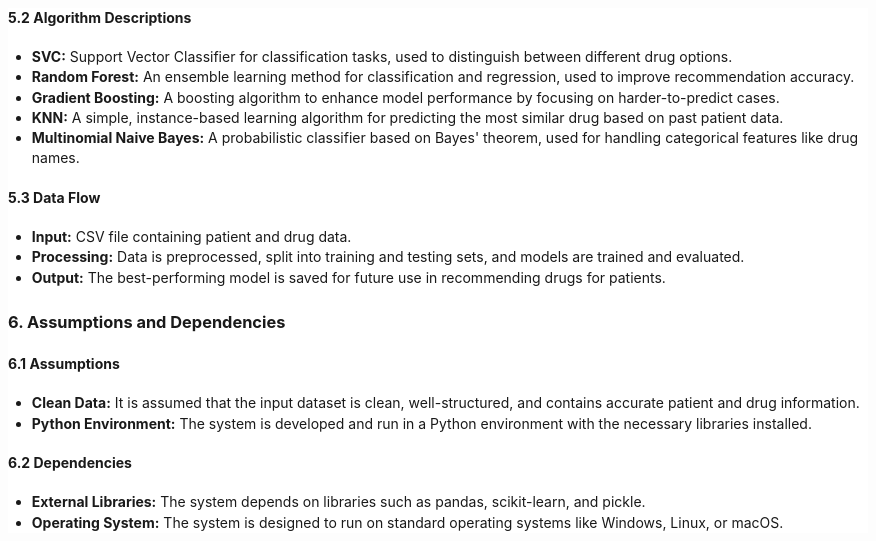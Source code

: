 #### 

#### 

#### **5.2 Algorithm Descriptions**

* **SVC:** Support Vector Classifier for classification tasks, used to distinguish between different drug options.  
* **Random Forest:** An ensemble learning method for classification and regression, used to improve recommendation accuracy.  
* **Gradient Boosting:** A boosting algorithm to enhance model performance by focusing on harder-to-predict cases.  
* **KNN:** A simple, instance-based learning algorithm for predicting the most similar drug based on past patient data.  
* **Multinomial Naive Bayes:** A probabilistic classifier based on Bayes' theorem, used for handling categorical features like drug names.

#### **5.3 Data Flow**

* **Input:** CSV file containing patient and drug data.  
* **Processing:** Data is preprocessed, split into training and testing sets, and models are trained and evaluated.  
* **Output:** The best-performing model is saved for future use in recommending drugs for patients.

### **6\. Assumptions and Dependencies**

#### **6.1 Assumptions**

* **Clean Data:** It is assumed that the input dataset is clean, well-structured, and contains accurate patient and drug information.  
* **Python Environment:** The system is developed and run in a Python environment with the necessary libraries installed.

#### **6.2 Dependencies**

* **External Libraries:** The system depends on libraries such as pandas, scikit-learn, and pickle.  
* **Operating System:** The system is designed to run on standard operating systems like Windows, Linux, or macOS.

